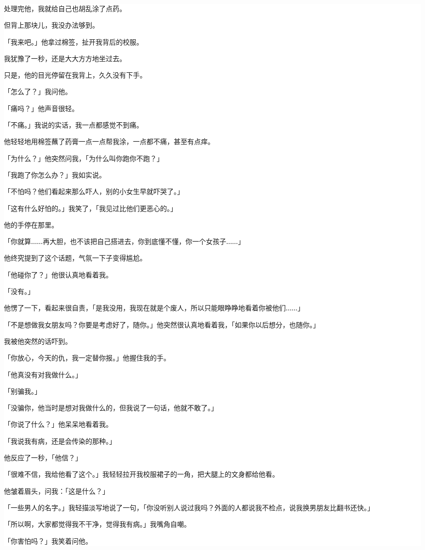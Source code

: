 处理完他，我就给自己也胡乱涂了点药。

但背上那块儿，我没办法够到。

「我来吧。」他拿过棉签，扯开我背后的校服。

我犹豫了一秒，还是大大方方地坐过去。

只是，他的目光停留在我背上，久久没有下手。

「怎么了？」我问他。

「痛吗？」他声音很轻。

「不痛。」我说的实话，我一点都感觉不到痛。

他轻轻地用棉签蘸了药膏一点一点帮我涂，一点都不痛，甚至有点痒。

「为什么？」他突然问我，「为什么叫你跑你不跑？」

「我跑了你怎么办？」我如实说。

「不怕吗？他们看起来那么吓人，别的小女生早就吓哭了。」

「这有什么好怕的。」我笑了，「我见过比他们更恶心的。」

他的手停在那里。

「你就算……再大胆，也不该把自己搭进去，你到底懂不懂，你一个女孩子……」

他终究提到了这个话题，气氛一下子变得尴尬。

「他碰你了？」他很认真地看着我。

「没有。」

他愣了一下，看起来很自责，「是我没用，我现在就是个废人，所以只能眼睁睁地看着你被他们……」

「不是想做我女朋友吗？你要是考虑好了，随你。」他突然很认真地看着我，「如果你以后想分，也随你。」

我被他突然的话吓到。

「你放心，今天的仇，我一定替你报。」他握住我的手。

「他真没有对我做什么。」

「别骗我。」

「没骗你，他当时是想对我做什么的，但我说了一句话，他就不敢了。」

「你说了什么？」他呆呆地看着我。

「我说我有病，还是会传染的那种。」

他反应了一秒，「他信？」

「很难不信，我给他看了这个。」我轻轻拉开我校服裙子的一角，把大腿上的文身都给他看。

他皱着眉头，问我：「这是什么？」

「一些男人的名字。」我轻描淡写地说了一句，「你没听别人说过我吗？外面的人都说我不检点，说我换男朋友比翻书还快。」

「所以啊，大家都觉得我不干净，觉得我有病。」我嘴角自嘲。

「你害怕吗？」我笑着问他。
